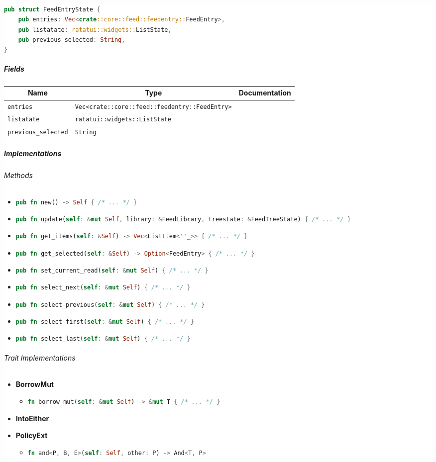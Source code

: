 ```rust
pub struct FeedEntryState {
    pub entries: Vec<crate::core::feed::feedentry::FeedEntry>,
    pub listatate: ratatui::widgets::ListState,
    pub previous_selected: String,
}
```

##### Fields

| Name | Type | Documentation |
|------|------|---------------|
| `entries` | `Vec<crate::core::feed::feedentry::FeedEntry>` |  |
| `listatate` | `ratatui::widgets::ListState` |  |
| `previous_selected` | `String` |  |

##### Implementations

###### Methods

- ```rust
  pub fn new() -> Self { /* ... */ }
  ```

- ```rust
  pub fn update(self: &mut Self, library: &FeedLibrary, treestate: &FeedTreeState) { /* ... */ }
  ```

- ```rust
  pub fn get_items(self: &Self) -> Vec<ListItem<''_>> { /* ... */ }
  ```

- ```rust
  pub fn get_selected(self: &Self) -> Option<FeedEntry> { /* ... */ }
  ```

- ```rust
  pub fn set_current_read(self: &mut Self) { /* ... */ }
  ```

- ```rust
  pub fn select_next(self: &mut Self) { /* ... */ }
  ```

- ```rust
  pub fn select_previous(self: &mut Self) { /* ... */ }
  ```

- ```rust
  pub fn select_first(self: &mut Self) { /* ... */ }
  ```

- ```rust
  pub fn select_last(self: &mut Self) { /* ... */ }
  ```

###### Trait Implementations

- **BorrowMut**
  - ```rust
    fn borrow_mut(self: &mut Self) -> &mut T { /* ... */ }
    ```

- **IntoEither**
- **PolicyExt**
  - ```rust
    fn and<P, B, E>(self: Self, other: P) -> And<T, P>
  ```